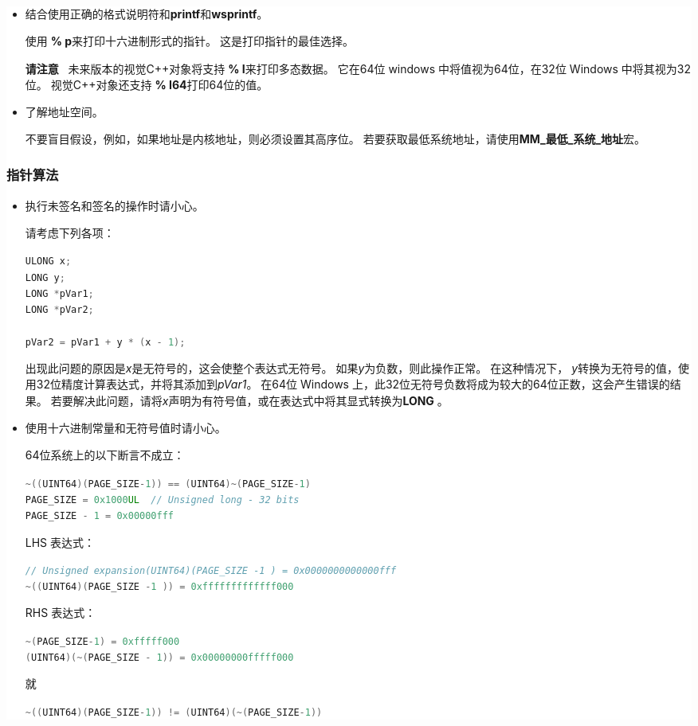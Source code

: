 -   结合使用正确的格式说明符和**printf**和**wsprintf**。

    使用 **% p**来打印十六进制形式的指针。 这是打印指针的最佳选择。

    **请注意**   未来版本的视觉C++对象将支持 **% I**来打印多态数据。 它在64位 windows 中将值视为64位，在32位 Windows 中将其视为32位。 视觉C++对象还支持 **% I64**打印64位的值。

     



-   了解地址空间。

    不要盲目假设，例如，如果地址是内核地址，则必须设置其高序位。 若要获取最低系统地址，请使用**MM\_最低\_系统\_地址**宏。

### <a name="pointer-arithmetic"></a>指针算法

-   执行未签名和签名的操作时请小心。

    请考虑下列各项：

    ```cpp
    ULONG x;
    LONG y;
    LONG *pVar1;
    LONG *pVar2;
     
    pVar2 = pVar1 + y * (x - 1);
    ```

    出现此问题的原因是*x*是无符号的，这会使整个表达式无符号。 如果*y*为负数，则此操作正常。 在这种情况下， *y*转换为无符号的值，使用32位精度计算表达式，并将其添加到*pVar1*。 在64位 Windows 上，此32位无符号负数将成为较大的64位正数，这会产生错误的结果。 若要解决此问题，请将*x*声明为有符号值，或在表达式中将其显式转换为**LONG** 。

-   使用十六进制常量和无符号值时请小心。

    64位系统上的以下断言不成立：

    ```cpp
    ~((UINT64)(PAGE_SIZE-1)) == (UINT64)~(PAGE_SIZE-1)
    PAGE_SIZE = 0x1000UL  // Unsigned long - 32 bits
    PAGE_SIZE - 1 = 0x00000fff
    ```

    LHS 表达式：

    ```cpp
    // Unsigned expansion(UINT64)(PAGE_SIZE -1 ) = 0x0000000000000fff
    ~((UINT64)(PAGE_SIZE -1 )) = 0xfffffffffffff000
    ```

    RHS 表达式：

    ```cpp
    ~(PAGE_SIZE-1) = 0xfffff000
    (UINT64)(~(PAGE_SIZE - 1)) = 0x00000000fffff000
    ```

    就

    ```cpp
    ~((UINT64)(PAGE_SIZE-1)) != (UINT64)(~(PAGE_SIZE-1))
    ```
